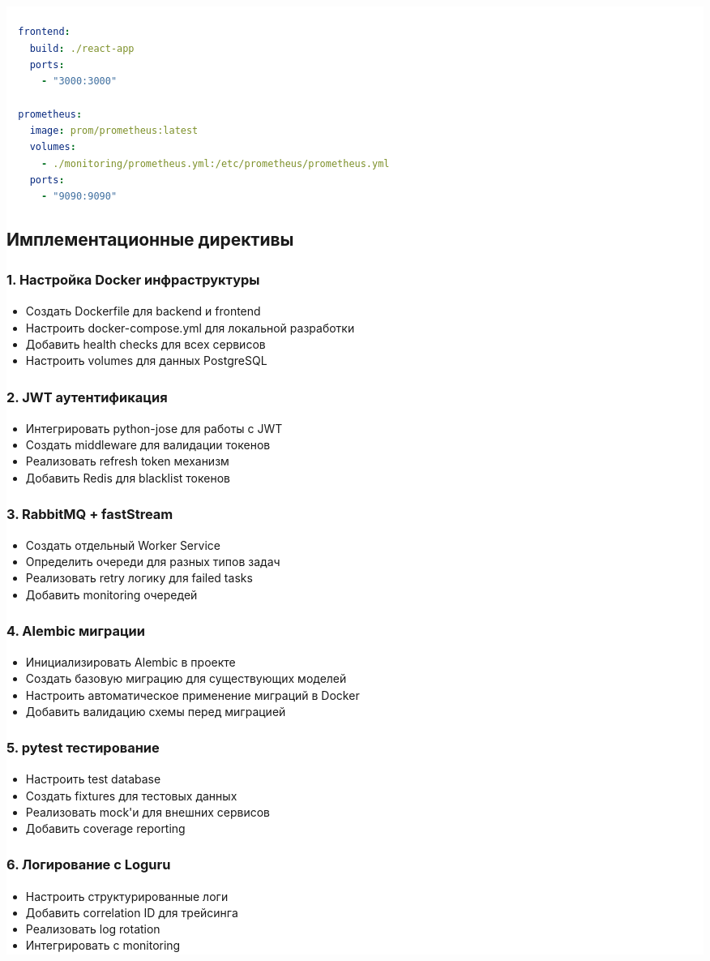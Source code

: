 ```yaml
    
  frontend:
    build: ./react-app
    ports:
      - "3000:3000"
    
  prometheus:
    image: prom/prometheus:latest
    volumes:
      - ./monitoring/prometheus.yml:/etc/prometheus/prometheus.yml
    ports:
      - "9090:9090"
```

## Имплементационные директивы

### 1. Настройка Docker инфраструктуры
- Создать Dockerfile для backend и frontend
- Настроить docker-compose.yml для локальной разработки
- Добавить health checks для всех сервисов
- Настроить volumes для данных PostgreSQL

### 2. JWT аутентификация
- Интегрировать python-jose для работы с JWT
- Создать middleware для валидации токенов
- Реализовать refresh token механизм
- Добавить Redis для blacklist токенов

### 3. RabbitMQ + fastStream
- Создать отдельный Worker Service
- Определить очереди для разных типов задач
- Реализовать retry логику для failed tasks
- Добавить monitoring очередей

### 4. Alembic миграции
- Инициализировать Alembic в проекте
- Создать базовую миграцию для существующих моделей
- Настроить автоматическое применение миграций в Docker
- Добавить валидацию схемы перед миграцией

### 5. pytest тестирование
- Настроить test database
- Создать fixtures для тестовых данных
- Реализовать mock'и для внешних сервисов
- Добавить coverage reporting

### 6. Логирование с Loguru
- Настроить структурированные логи
- Добавить correlation ID для трейсинга
- Реализовать log rotation
- Интегрировать с monitoring

